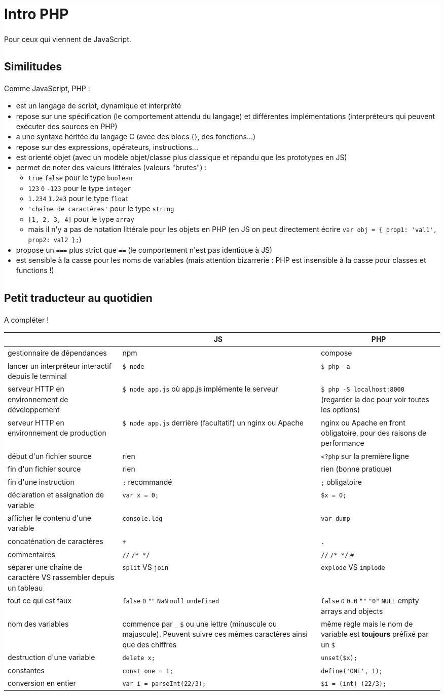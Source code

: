 # Intro PHP

Pour ceux qui viennent de JavaScript.

## Similitudes

Comme JavaScript, PHP :
- est un langage de script, dynamique et interprété
- repose sur une spécification (le comportement attendu du langage) et différentes implémentations (interpréteurs qui peuvent exécuter des sources en PHP)
- a une syntaxe héritée du langage C (avec des blocs {}, des fonctions...)
- repose sur des expressions, opérateurs, instructions...
- est orienté objet (avec un modèle objet/classe plus classique et répandu que les prototypes en JS)
- permet de noter des valeurs littérales (valeurs "brutes") :
  - `true` `false` pour le type `boolean`
  - `123` `0` `-123` pour le type `integer`
  - `1.234` `1.2e3`  pour le type `float`
  - `'chaîne de caractères'` pour le type `string`
  - `[1, 2, 3, 4]` pour le type `array`
  - mais il n'y a pas de notation littérale pour les objets en PHP (en JS on peut directement écrire `var obj = { prop1: 'val1', prop2: val2 };`)
- propose un `===` plus strict que `==` (le comportement n'est pas identique à JS)
- est sensible à la casse pour les noms de variables (mais attention bizarrerie : PHP est insensible à la casse pour classes et functions !)

## Petit traducteur au quotidien

A compléter !

| | JS | PHP |
| --- | --- | --- |
| gestionnaire de dépendances | npm | compose |
| lancer un interpréteur interactif depuis le terminal | `$ node`  | `$ php -a` |
| serveur HTTP en environnement de développement | `$ node app.js` où app.js implémente le serveur | `$ php -S localhost:8000` (regarder la doc pour voir toutes les options) |
| serveur HTTP en environnement de production | `$ node app.js` derrière (facultatif) un nginx ou Apache | nginx ou Apache en front obligatoire, pour des raisons de performance |
| début d'un fichier source | rien | `<?php` sur la première ligne |
| fin d'un fichier source | rien | rien (bonne pratique) |
| fin d'une instruction | `;` recommandé | `;` obligatoire |
| déclaration et assignation de variable | `var x = 0;` | `$x = 0;` |
| afficher le contenu d'une variable | `console.log` | `var_dump` |
| concaténation de caractères | `+` | `.` |
| commentaires | `//` `/* */` | `//` `/* */` `#` |
| séparer une chaîne de caractère VS rassembler depuis un tableau | `split` VS `join` | `explode` VS `implode` |
| tout ce qui est faux | `false` `0` `""` `NaN` `null` `undefined` | `false` `0` `0.0` `""` `"0"` `NULL` empty arrays and objects |
| nom des variables | commence par `_` `$` ou une lettre (minuscule ou majuscule). Peuvent suivre ces mêmes caractères ainsi que des chiffres | même règle mais le nom de variable est **toujours** préfixé par un `$` |
| destruction d'une variable | `delete x;` | `unset($x);` |
| constantes | `const one = 1;` | `define('ONE', 1);` |
| conversion en entier | `var i = parseInt(22/3);` | `$i = (int) (22/3);`
